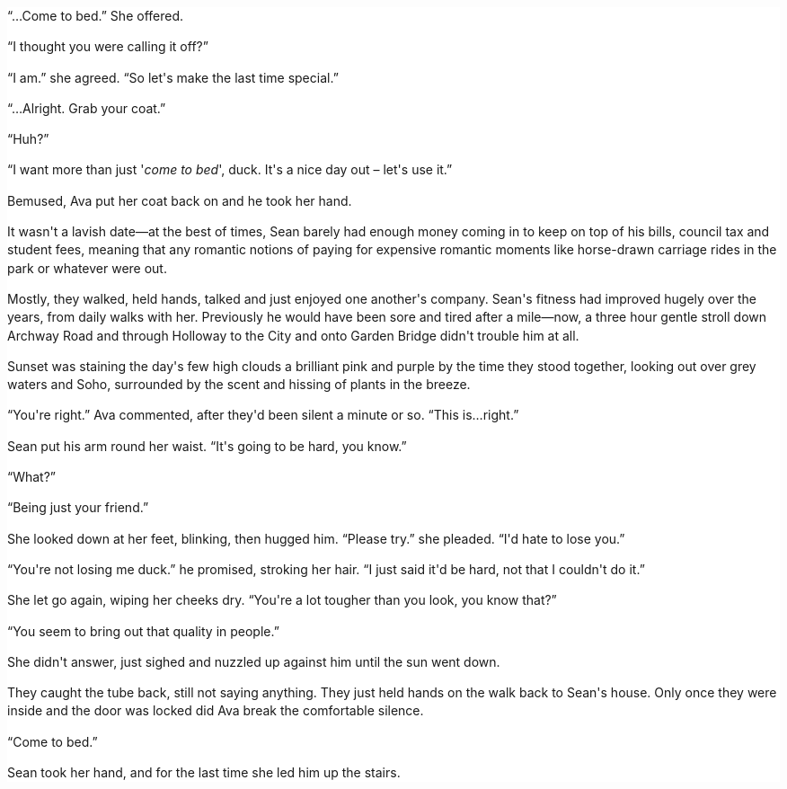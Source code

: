 “…Come to bed.” She offered.

“I thought you were calling it off?”

“I am.” she agreed. “So let's make the last time special.”

“…Alright. Grab your coat.”

“Huh?”

“I want more than just '*come to bed*', duck. It's a nice day out –
let's use it.”

Bemused, Ava put her coat back on and he took her hand.

It wasn't a lavish date—at the best of times, Sean barely had enough
money coming in to keep on top of his bills, council tax and student
fees, meaning that any romantic notions of paying for expensive romantic
moments like horse-drawn carriage rides in the park or whatever were
out.

Mostly, they walked, held hands, talked and just enjoyed one another's
company. Sean's fitness had improved hugely over the years, from daily
walks with her. Previously he would have been sore and tired after a
mile—now, a three hour gentle stroll down Archway Road and through
Holloway to the City and onto Garden Bridge didn't trouble him at all.

Sunset was staining the day's few high clouds a brilliant pink and
purple by the time they stood together, looking out over grey waters and
Soho, surrounded by the scent and hissing of plants in the breeze.

“You're right.” Ava commented, after they'd been silent a minute or so.
“This is…right.”

Sean put his arm round her waist. “It's going to be hard, you know.”

“What?”

“Being just your friend.”

She looked down at her feet, blinking, then hugged him. “Please try.”
she pleaded. “I'd hate to lose you.”

“You're not losing me duck.” he promised, stroking her hair. “I just
said it'd be hard, not that I couldn't do it.”

She let go again, wiping her cheeks dry. “You're a lot tougher than you
look, you know that?”

“You seem to bring out that quality in people.”

She didn't answer, just sighed and nuzzled up against him until the sun
went down.

They caught the tube back, still not saying anything. They just held
hands on the walk back to Sean's house. Only once they were inside and
the door was locked did Ava break the comfortable silence.

“Come to bed.”

Sean took her hand, and for the last time she led him up the stairs.
